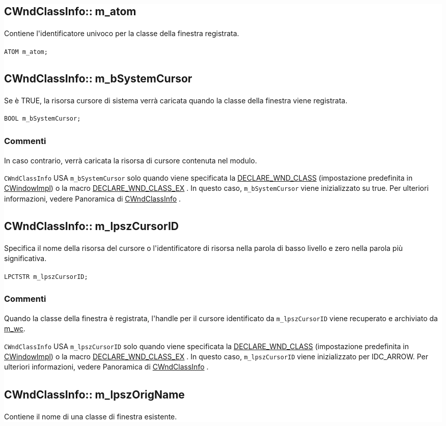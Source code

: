 ## <a name="cwndclassinfom_atom"></a><a name="m_atom"></a> CWndClassInfo:: m_atom

Contiene l'identificatore univoco per la classe della finestra registrata.

```
ATOM m_atom;
```

## <a name="cwndclassinfom_bsystemcursor"></a><a name="m_bsystemcursor"></a> CWndClassInfo:: m_bSystemCursor

Se è TRUE, la risorsa cursore di sistema verrà caricata quando la classe della finestra viene registrata.

```
BOOL m_bSystemCursor;
```

### <a name="remarks"></a>Commenti

In caso contrario, verrà caricata la risorsa di cursore contenuta nel modulo.

`CWndClassInfo` USA `m_bSystemCursor` solo quando viene specificata la [DECLARE_WND_CLASS](window-class-macros.md#declare_wnd_class) (impostazione predefinita in [CWindowImpl](../../atl/reference/cwindowimpl-class.md)) o la macro [DECLARE_WND_CLASS_EX](window-class-macros.md#declare_wnd_class_ex) . In questo caso, `m_bSystemCursor` viene inizializzato su true. Per ulteriori informazioni, vedere Panoramica di [CWndClassInfo](../../atl/reference/cwndclassinfo-class.md) .

## <a name="cwndclassinfom_lpszcursorid"></a><a name="m_lpszcursorid"></a> CWndClassInfo:: m_lpszCursorID

Specifica il nome della risorsa del cursore o l'identificatore di risorsa nella parola di basso livello e zero nella parola più significativa.

```
LPCTSTR m_lpszCursorID;
```

### <a name="remarks"></a>Commenti

Quando la classe della finestra è registrata, l'handle per il cursore identificato da `m_lpszCursorID` viene recuperato e archiviato da [m_wc](#m_wc).

`CWndClassInfo` USA `m_lpszCursorID` solo quando viene specificata la [DECLARE_WND_CLASS](window-class-macros.md#declare_wnd_class) (impostazione predefinita in [CWindowImpl](../../atl/reference/cwindowimpl-class.md)) o la macro [DECLARE_WND_CLASS_EX](window-class-macros.md#declare_wnd_class_ex) . In questo caso, `m_lpszCursorID` viene inizializzato per IDC_ARROW. Per ulteriori informazioni, vedere Panoramica di [CWndClassInfo](../../atl/reference/cwndclassinfo-class.md) .

## <a name="cwndclassinfom_lpszorigname"></a><a name="m_lpszorigname"></a> CWndClassInfo:: m_lpszOrigName

Contiene il nome di una classe di finestra esistente.
